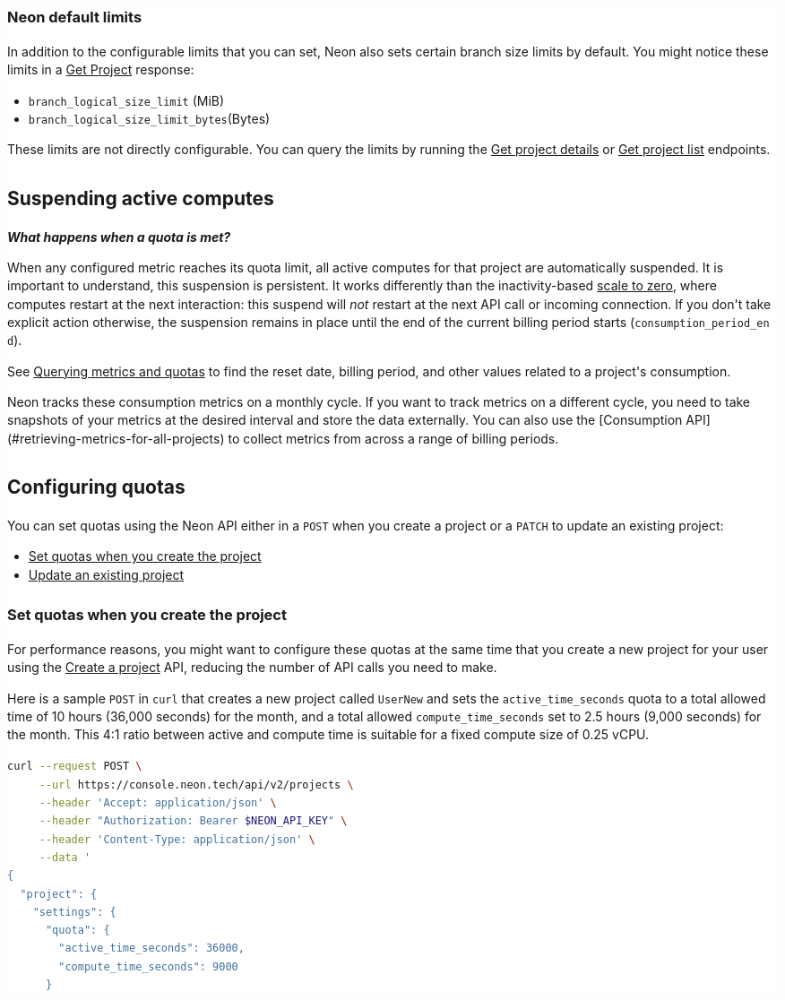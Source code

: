 ### Neon default limits

In addition to the configurable limits that you can set, Neon also sets certain branch size limits by default. You might notice these limits in a [Get Project](#retrieving-details-about-a-project) response:

- `branch_logical_size_limit` (MiB)
- `branch_logical_size_limit_bytes`(Bytes)

These limits are not directly configurable. You can query the limits by running the [Get project details](https://api-docs.neon.tech/reference/getproject) or [Get project list](https://api-docs.neon.tech/reference/listprojects) endpoints.

## Suspending active computes

_**What happens when a quota is met?**_

When any configured metric reaches its quota limit, all active computes for that project are automatically suspended. It is important to understand, this suspension is persistent. It works differently than the inactivity-based [scale to zero](/docs/guides/scale-to-zero-guide), where computes restart at the next interaction: this suspend will _not_ restart at the next API call or incoming connection. If you don't take explicit action otherwise, the suspension remains in place until the end of the current billing period starts (`consumption_period_end`).

See [Querying metrics and quotas](#querying-metrics-and-quotas) to find the reset date, billing period, and other values related to a project's consumption.

<Admonition type="note">
Neon tracks these consumption metrics on a monthly cycle. If you want to track metrics on a different cycle, you need to take snapshots of your metrics at the desired interval and store the data externally. You can also use the  [Consumption API](#retrieving-metrics-for-all-projects) to collect metrics from across a range of billing periods.
</Admonition>

## Configuring quotas

You can set quotas using the Neon API either in a `POST` when you create a project or a `PATCH` to update an existing project:

- [Set quotas when you create the project](#set-quotas-when-you-create-the-project)
- [Update an existing project](#update-an-existing-project)

### Set quotas when you create the project

For performance reasons, you might want to configure these quotas at the same time that you create a new project for your user using the [Create a project](https://api-docs.neon.tech/reference/createproject) API, reducing the number of API calls you need to make.

Here is a sample `POST` in `curl` that creates a new project called `UserNew` and sets the `active_time_seconds` quota to a total allowed time of 10 hours (36,000 seconds) for the month, and a total allowed `compute_time_seconds` set to 2.5 hours (9,000 seconds) for the month. This 4:1 ratio between active and compute time is suitable for a fixed compute size of 0.25 vCPU.

```bash {11,12}
curl --request POST \
     --url https://console.neon.tech/api/v2/projects \
     --header 'Accept: application/json' \
     --header "Authorization: Bearer $NEON_API_KEY" \
     --header 'Content-Type: application/json' \
     --data '
{
  "project": {
    "settings": {
      "quota": {
        "active_time_seconds": 36000,
        "compute_time_seconds": 9000
      }
```